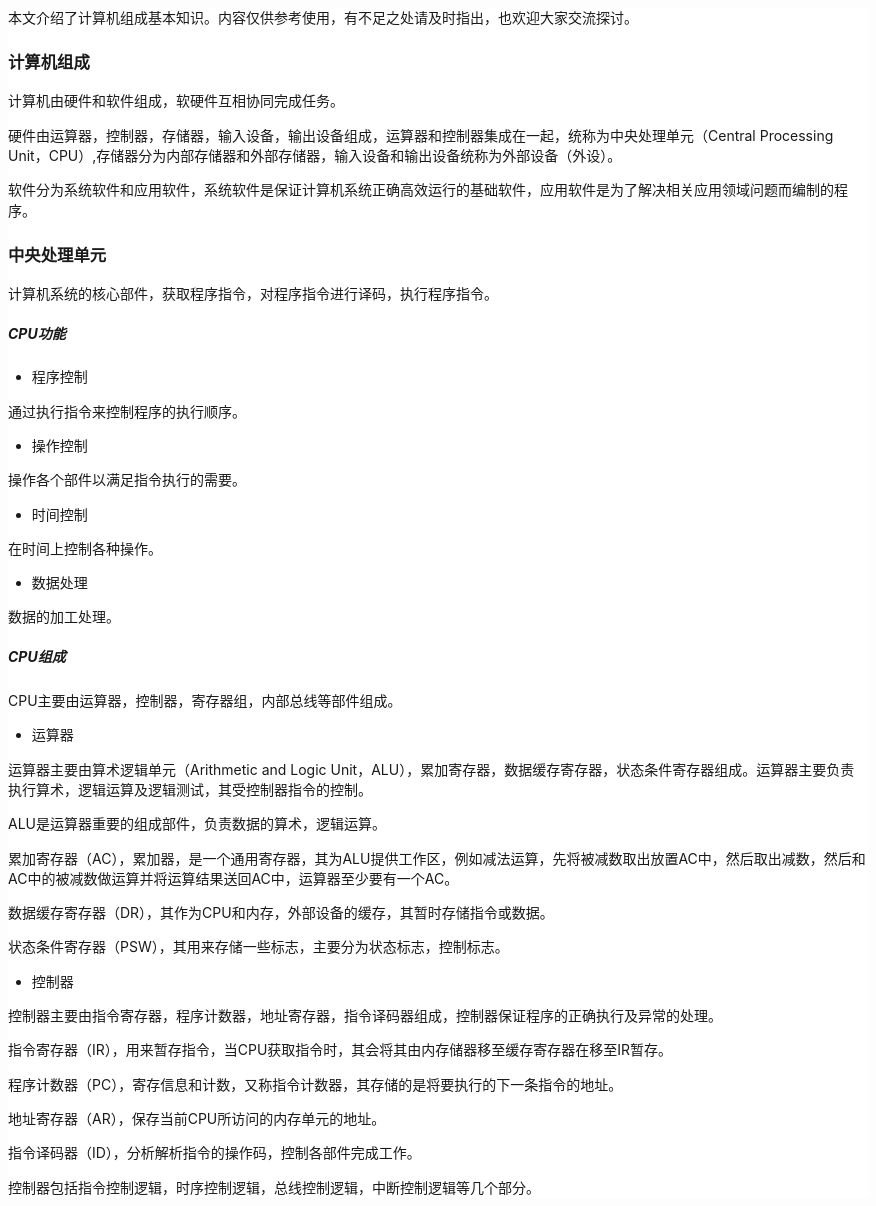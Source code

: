 本文介绍了计算机组成基本知识。内容仅供参考使用，有不足之处请及时指出，也欢迎大家交流探讨。

### 计算机组成

计算机由硬件和软件组成，软硬件互相协同完成任务。

硬件由运算器，控制器，存储器，输入设备，输出设备组成，运算器和控制器集成在一起，统称为中央处理单元（Central Processing Unit，CPU）,存储器分为内部存储器和外部存储器，输入设备和输出设备统称为外部设备（外设）。

软件分为系统软件和应用软件，系统软件是保证计算机系统正确高效运行的基础软件，应用软件是为了解决相关应用领域问题而编制的程序。

### 中央处理单元

计算机系统的核心部件，获取程序指令，对程序指令进行译码，执行程序指令。

##### CPU功能

* 程序控制

通过执行指令来控制程序的执行顺序。

* 操作控制

操作各个部件以满足指令执行的需要。

* 时间控制

在时间上控制各种操作。

* 数据处理

数据的加工处理。

##### CPU组成

CPU主要由运算器，控制器，寄存器组，内部总线等部件组成。

* 运算器

运算器主要由算术逻辑单元（Arithmetic and Logic Unit，ALU），累加寄存器，数据缓存寄存器，状态条件寄存器组成。运算器主要负责执行算术，逻辑运算及逻辑测试，其受控制器指令的控制。

ALU是运算器重要的组成部件，负责数据的算术，逻辑运算。

累加寄存器（AC），累加器，是一个通用寄存器，其为ALU提供工作区，例如减法运算，先将被减数取出放置AC中，然后取出减数，然后和AC中的被减数做运算并将运算结果送回AC中，运算器至少要有一个AC。

数据缓存寄存器（DR），其作为CPU和内存，外部设备的缓存，其暂时存储指令或数据。

状态条件寄存器（PSW），其用来存储一些标志，主要分为状态标志，控制标志。

* 控制器

控制器主要由指令寄存器，程序计数器，地址寄存器，指令译码器组成，控制器保证程序的正确执行及异常的处理。

指令寄存器（IR），用来暂存指令，当CPU获取指令时，其会将其由内存储器移至缓存寄存器在移至IR暂存。

程序计数器（PC），寄存信息和计数，又称指令计数器，其存储的是将要执行的下一条指令的地址。

地址寄存器（AR），保存当前CPU所访问的内存单元的地址。

指令译码器（ID），分析解析指令的操作码，控制各部件完成工作。

控制器包括指令控制逻辑，时序控制逻辑，总线控制逻辑，中断控制逻辑等几个部分。
